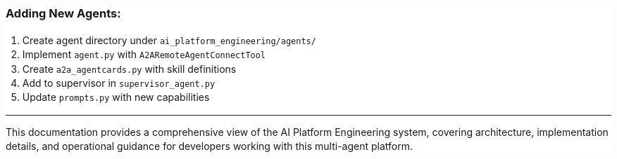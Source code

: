 ### Adding New Agents:
1. Create agent directory under `ai_platform_engineering/agents/`
2. Implement `agent.py` with `A2ARemoteAgentConnectTool`
3. Create `a2a_agentcards.py` with skill definitions
4. Add to supervisor in `supervisor_agent.py`
5. Update `prompts.py` with new capabilities

---

This documentation provides a comprehensive view of the AI Platform Engineering system, covering architecture, implementation details, and operational guidance for developers working with this multi-agent platform.